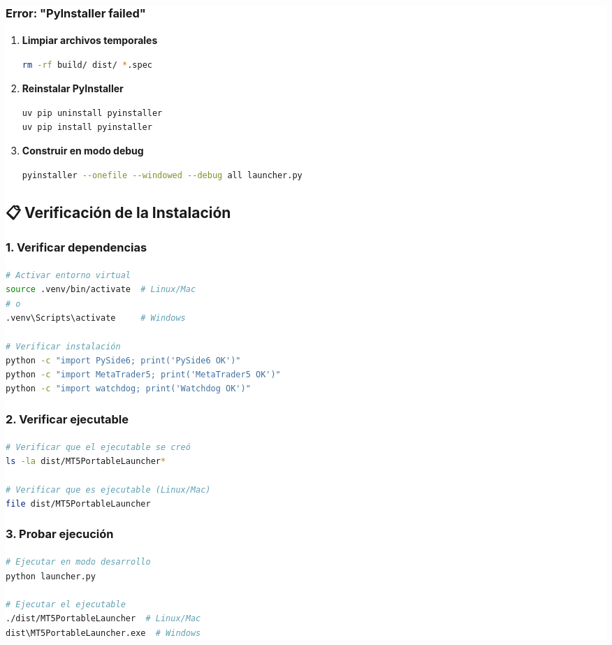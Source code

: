 ### Error: "PyInstaller failed"

1. **Limpiar archivos temporales**

   ```bash
   rm -rf build/ dist/ *.spec
   ```

2. **Reinstalar PyInstaller**

   ```bash
   uv pip uninstall pyinstaller
   uv pip install pyinstaller
   ```

3. **Construir en modo debug**
   ```bash
   pyinstaller --onefile --windowed --debug all launcher.py
   ```

## 📋 Verificación de la Instalación

### 1. Verificar dependencias

```bash
# Activar entorno virtual
source .venv/bin/activate  # Linux/Mac
# o
.venv\Scripts\activate     # Windows

# Verificar instalación
python -c "import PySide6; print('PySide6 OK')"
python -c "import MetaTrader5; print('MetaTrader5 OK')"
python -c "import watchdog; print('Watchdog OK')"
```

### 2. Verificar ejecutable

```bash
# Verificar que el ejecutable se creó
ls -la dist/MT5PortableLauncher*

# Verificar que es ejecutable (Linux/Mac)
file dist/MT5PortableLauncher
```

### 3. Probar ejecución

```bash
# Ejecutar en modo desarrollo
python launcher.py

# Ejecutar el ejecutable
./dist/MT5PortableLauncher  # Linux/Mac
dist\MT5PortableLauncher.exe  # Windows
```
